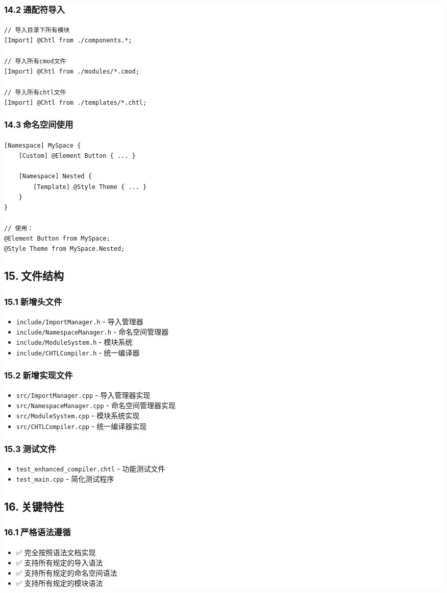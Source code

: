 ### 14.2 通配符导入
```chtl
// 导入目录下所有模块
[Import] @Chtl from ./components.*;

// 导入所有cmod文件
[Import] @Chtl from ./modules/*.cmod;

// 导入所有chtl文件
[Import] @Chtl from ./templates/*.chtl;
```

### 14.3 命名空间使用
```chtl
[Namespace] MySpace {
    [Custom] @Element Button { ... }
    
    [Namespace] Nested {
        [Template] @Style Theme { ... }
    }
}

// 使用：
@Element Button from MySpace;
@Style Theme from MySpace.Nested;
```

## 15. 文件结构

### 15.1 新增头文件
- `include/ImportManager.h` - 导入管理器
- `include/NamespaceManager.h` - 命名空间管理器
- `include/ModuleSystem.h` - 模块系统
- `include/CHTLCompiler.h` - 统一编译器

### 15.2 新增实现文件
- `src/ImportManager.cpp` - 导入管理器实现
- `src/NamespaceManager.cpp` - 命名空间管理器实现
- `src/ModuleSystem.cpp` - 模块系统实现
- `src/CHTLCompiler.cpp` - 统一编译器实现

### 15.3 测试文件
- `test_enhanced_compiler.chtl` - 功能测试文件
- `test_main.cpp` - 简化测试程序

## 16. 关键特性

### 16.1 严格语法遵循
- ✅ 完全按照语法文档实现
- ✅ 支持所有规定的导入语法
- ✅ 支持所有规定的命名空间语法
- ✅ 支持所有规定的模块语法
